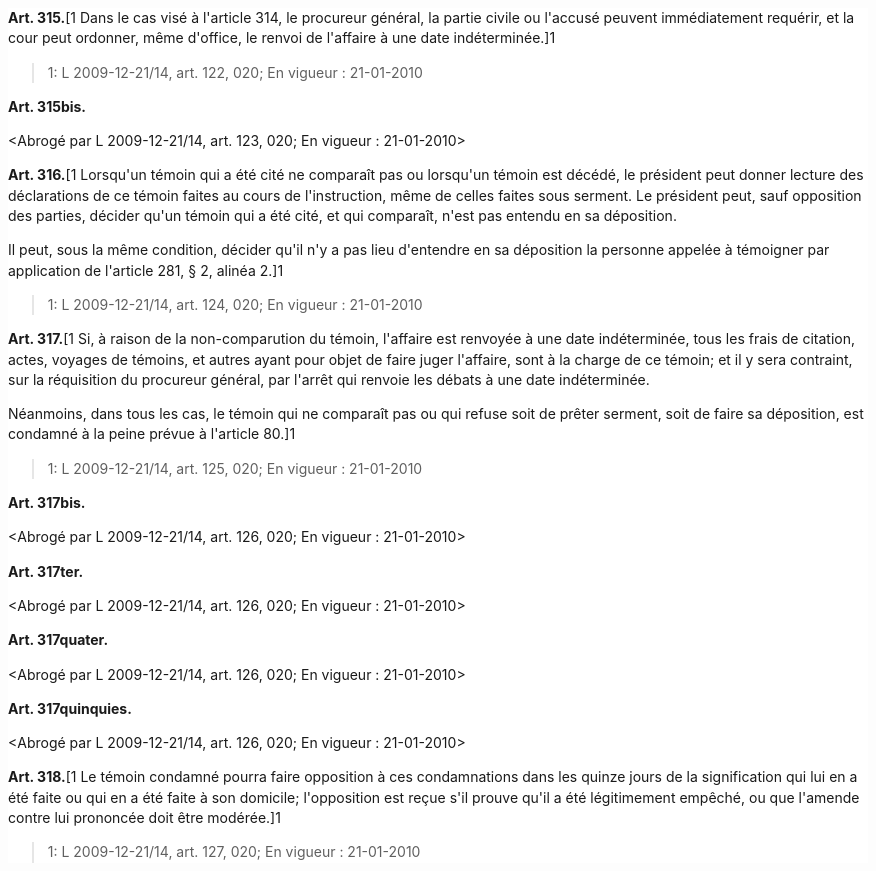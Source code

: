 

**Art. 315.**[1 Dans le cas visé à l'article 314, le procureur général, la partie civile ou l'accusé peuvent immédiatement requérir, et la cour peut ordonner, même d'office, le renvoi de l'affaire à une date indéterminée.]1

> 1: L 2009-12-21/14, art. 122, 020; En vigueur : 21-01-2010



**Art. 315bis.**

<Abrogé par L 2009-12-21/14, art. 123, 020; En vigueur : 21-01-2010> 


**Art. 316.**[1 Lorsqu'un témoin qui a été cité ne comparaît pas ou lorsqu'un témoin est décédé, le président peut donner lecture des déclarations de ce témoin faites au cours de l'instruction, même de celles faites sous serment. Le président peut, sauf opposition des parties, décider qu'un témoin qui a été cité, et qui comparaît, n'est pas entendu en sa déposition.

Il peut, sous la même condition, décider qu'il n'y a pas lieu d'entendre en sa déposition la personne appelée à témoigner par application de l'article 281, § 2, alinéa 2.]1

> 1: L 2009-12-21/14, art. 124, 020; En vigueur : 21-01-2010



**Art. 317.**[1 Si, à raison de la non-comparution du témoin, l'affaire est renvoyée à une date indéterminée, tous les frais de citation, actes, voyages de témoins, et autres ayant pour objet de faire juger l'affaire, sont à la charge de ce témoin; et il y sera contraint, sur la réquisition du procureur général, par l'arrêt qui renvoie les débats à une date indéterminée.

Néanmoins, dans tous les cas, le témoin qui ne comparaît pas ou qui refuse soit de prêter serment, soit de faire sa déposition, est condamné à la peine prévue à l'article 80.]1

> 1: L 2009-12-21/14, art. 125, 020; En vigueur : 21-01-2010



**Art. 317bis.**

<Abrogé par L 2009-12-21/14, art. 126, 020; En vigueur : 21-01-2010> 


**Art. 317ter.**

<Abrogé par L 2009-12-21/14, art. 126, 020; En vigueur : 21-01-2010> 


**Art. 317quater.**

<Abrogé par L 2009-12-21/14, art. 126, 020; En vigueur : 21-01-2010> 


**Art. 317quinquies.**

<Abrogé par L 2009-12-21/14, art. 126, 020; En vigueur : 21-01-2010> 


**Art. 318.**[1 Le témoin condamné pourra faire opposition à ces condamnations dans les quinze jours de la signification qui lui en a été faite ou qui en a été faite à son domicile; l'opposition est reçue s'il prouve qu'il a été légitimement empêché, ou que l'amende contre lui prononcée doit être modérée.]1

> 1: L 2009-12-21/14, art. 127, 020; En vigueur : 21-01-2010

